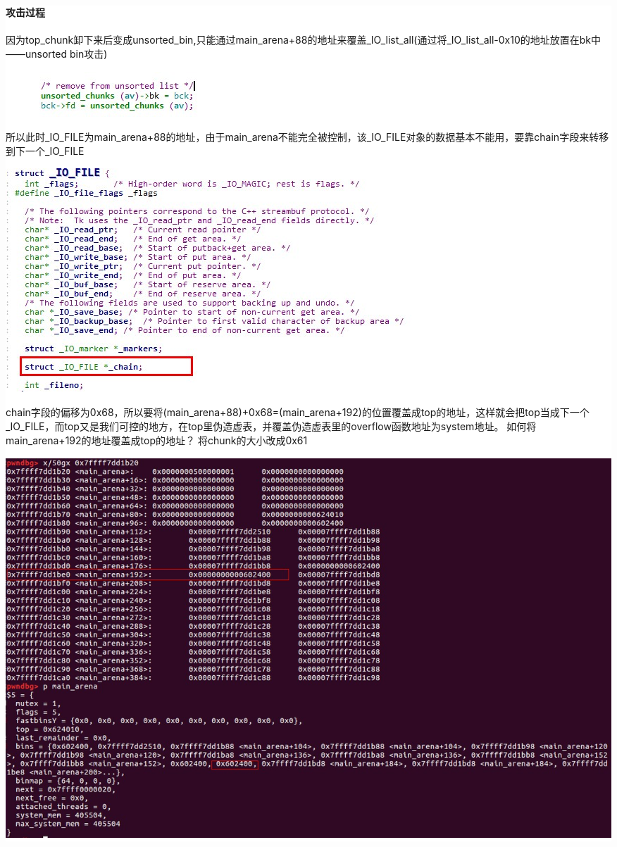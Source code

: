 #### 攻击过程

因为top_chunk卸下来后变成unsorted_bin,只能通过main_arena+88的地址来覆盖_IO_list_all(通过将_IO_list_all-0x10的地址放置在bk中——unsorted bin攻击)

![image1](https://raw.githubusercontent.com/De4dCr0w/De4dCr0w.github.io/master/image/houseoforange/unsortedbin.jpg)

所以此时_IO_FILE为main_arena+88的地址，由于main_arena不能完全被控制，该_IO_FILE对象的数据基本不能用，要靠chain字段来转移到下一个_IO_FILE

![image2](https://raw.githubusercontent.com/De4dCr0w/De4dCr0w.github.io/master/image/houseoforange/io_file.jpg)

chain字段的偏移为0x68，所以要将(main_arena+88)+0x68=(main_arena+192)的位置覆盖成top的地址，这样就会把top当成下一个_IO_FILE，而top又是我们可控的地方，在top里伪造虚表，并覆盖伪造虚表里的overflow函数地址为system地址。
如何将main_arena+192的地址覆盖成top的地址？
将chunk的大小改成0x61

![image3](https://raw.githubusercontent.com/De4dCr0w/De4dCr0w.github.io/master/image/houseoforange/small[10].jpg)
